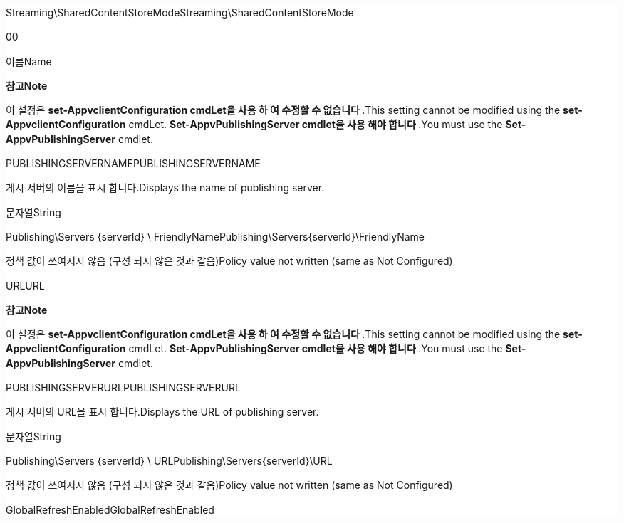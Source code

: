 <td align="left"><p><span data-ttu-id="3ac66-176">Streaming\SharedContentStoreMode</span><span class="sxs-lookup"><span data-stu-id="3ac66-176">Streaming\SharedContentStoreMode</span></span></p></td>
<td align="left"><p><span data-ttu-id="3ac66-177">0</span><span class="sxs-lookup"><span data-stu-id="3ac66-177">0</span></span></p></td>
</tr>
<tr class="odd">
<td align="left"><p><span data-ttu-id="3ac66-178">이름</span><span class="sxs-lookup"><span data-stu-id="3ac66-178">Name</span></span></p>
<div class="alert">
<strong><span data-ttu-id="3ac66-179">참고</span><span class="sxs-lookup"><span data-stu-id="3ac66-179">Note</span></span></strong><br/><p><span data-ttu-id="3ac66-180">이 설정은 <strong> set-AppvclientConfiguration cmdLet을 사용 하 여 수정할 수 없습니다 </strong> .</span><span class="sxs-lookup"><span data-stu-id="3ac66-180">This setting cannot be modified using the <strong>set-AppvclientConfiguration</strong> cmdLet.</span></span> <span data-ttu-id="3ac66-181"><strong>Set-AppvPublishingServer cmdlet을 사용 해야 합니다 </strong> .</span><span class="sxs-lookup"><span data-stu-id="3ac66-181">You must use the <strong>Set-AppvPublishingServer</strong> cmdlet.</span></span></p>
</div>
<div>

</div></td>
<td align="left"><p><span data-ttu-id="3ac66-182">PUBLISHINGSERVERNAME</span><span class="sxs-lookup"><span data-stu-id="3ac66-182">PUBLISHINGSERVERNAME</span></span></p></td>
<td align="left"><p><span data-ttu-id="3ac66-183">게시 서버의 이름을 표시 합니다.</span><span class="sxs-lookup"><span data-stu-id="3ac66-183">Displays the name of publishing server.</span></span></p></td>
<td align="left"><p><span data-ttu-id="3ac66-184">문자열</span><span class="sxs-lookup"><span data-stu-id="3ac66-184">String</span></span></p></td>
<td align="left"><p><span data-ttu-id="3ac66-185">Publishing\Servers {serverId} \ FriendlyName</span><span class="sxs-lookup"><span data-stu-id="3ac66-185">Publishing\Servers{serverId}\FriendlyName</span></span></p></td>
<td align="left"><p><span data-ttu-id="3ac66-186">정책 값이 쓰여지지 않음 (구성 되지 않은 것과 같음)</span><span class="sxs-lookup"><span data-stu-id="3ac66-186">Policy value not written (same as Not Configured)</span></span></p></td>
</tr>
<tr class="even">
<td align="left"><p><span data-ttu-id="3ac66-187">URL</span><span class="sxs-lookup"><span data-stu-id="3ac66-187">URL</span></span></p>
<div class="alert">
<strong><span data-ttu-id="3ac66-188">참고</span><span class="sxs-lookup"><span data-stu-id="3ac66-188">Note</span></span></strong><br/><p><span data-ttu-id="3ac66-189">이 설정은 <strong> set-AppvclientConfiguration cmdLet을 사용 하 여 수정할 수 없습니다 </strong> .</span><span class="sxs-lookup"><span data-stu-id="3ac66-189">This setting cannot be modified using the <strong>set-AppvclientConfiguration</strong> cmdLet.</span></span> <span data-ttu-id="3ac66-190"><strong>Set-AppvPublishingServer cmdlet을 사용 해야 합니다 </strong> .</span><span class="sxs-lookup"><span data-stu-id="3ac66-190">You must use the <strong>Set-AppvPublishingServer</strong> cmdlet.</span></span></p>
</div>
<div>

</div></td>
<td align="left"><p><span data-ttu-id="3ac66-191">PUBLISHINGSERVERURL</span><span class="sxs-lookup"><span data-stu-id="3ac66-191">PUBLISHINGSERVERURL</span></span></p></td>
<td align="left"><p><span data-ttu-id="3ac66-192">게시 서버의 URL을 표시 합니다.</span><span class="sxs-lookup"><span data-stu-id="3ac66-192">Displays the URL of publishing server.</span></span></p></td>
<td align="left"><p><span data-ttu-id="3ac66-193">문자열</span><span class="sxs-lookup"><span data-stu-id="3ac66-193">String</span></span></p></td>
<td align="left"><p><span data-ttu-id="3ac66-194">Publishing\Servers {serverId} \ URL</span><span class="sxs-lookup"><span data-stu-id="3ac66-194">Publishing\Servers{serverId}\URL</span></span></p></td>
<td align="left"><p><span data-ttu-id="3ac66-195">정책 값이 쓰여지지 않음 (구성 되지 않은 것과 같음)</span><span class="sxs-lookup"><span data-stu-id="3ac66-195">Policy value not written (same as Not Configured)</span></span></p></td>
</tr>
<tr class="odd">
<td align="left"><p><span data-ttu-id="3ac66-196">GlobalRefreshEnabled</span><span class="sxs-lookup"><span data-stu-id="3ac66-196">GlobalRefreshEnabled</span></span></p>